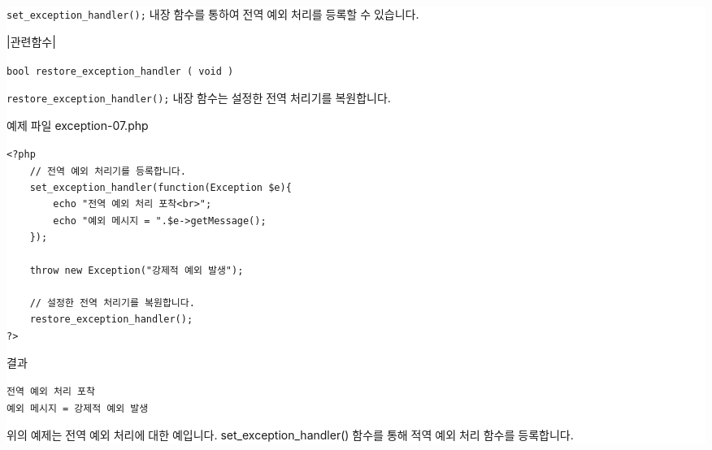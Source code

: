 `set_exception_handler();` 내장 함수를 통하여 전역 예외 처리를 등록할 수 있습니다.

|관련함수|
```
bool restore_exception_handler ( void )
```

`restore_exception_handler();` 내장 함수는 설정한 전역 처리기를 복원합니다.


예제 파일 exception-07.php
```
<?php
	// 전역 예외 처리기를 등록합니다.
	set_exception_handler(function(Exception $e){
		echo "전역 예외 처리 포착<br>";
		echo "예외 메시지 = ".$e->getMessage();
	});

	throw new Exception("강제적 예외 발생");

	// 설정한 전역 처리기를 복원합니다.
	restore_exception_handler();
?>
```

결과
```
전역 예외 처리 포착
예외 메시지 = 강제적 예외 발생
```

위의 예제는 전역 예외 처리에 대한 예입니다. set_exception_handler() 함수를 통해 적역 예외 처리 함수를 등록합니다.
